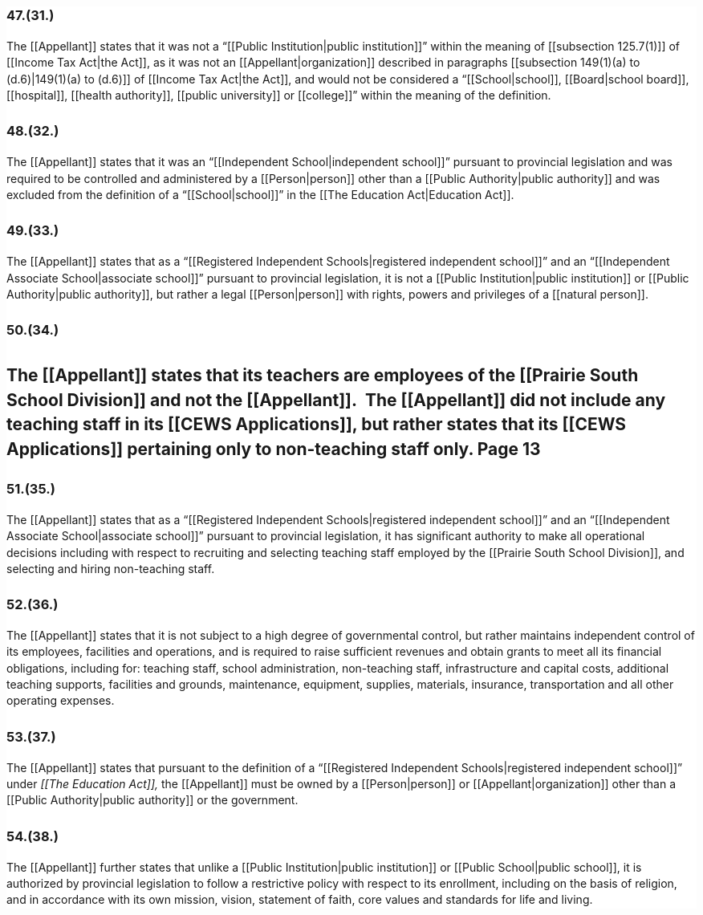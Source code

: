 ### 47.(31.)
The [[Appellant]] states that it was not a “[[Public Institution|public institution]]” within the meaning of [[subsection 125.7(1)]] of [[Income Tax Act|the Act]], as it was not an [[Appellant|organization]] described in paragraphs [[subsection 149(1)(a) to (d.6)|149(1)(a) to (d.6)]] of [[Income Tax Act|the Act]], and would not be considered a “[[School|school]], [[Board|school board]], [[hospital]], [[health authority]], [[public university]] or [[college]]” within the meaning of the definition. 

### 48.(32.)
The [[Appellant]] states that it was an “[[Independent School|independent school]]” pursuant to provincial legislation and was required to be controlled and administered by a [[Person|person]] other than a [[Public Authority|public authority]] and was excluded from the definition of a “[[School|school]]” in the [[The Education Act|Education Act]].

### 49.(33.)
The [[Appellant]] states that as a “[[Registered Independent Schools|registered independent school]]” and an “[[Independent Associate School|associate school]]” pursuant to provincial legislation, it is not a [[Public Institution|public institution]] or [[Public Authority|public authority]], but rather a legal [[Person|person]] with rights, powers and privileges of a [[natural person]].

### 50.(34.)
The [[Appellant]] states that its teachers are employees of the [[Prairie South School Division]] and not the [[Appellant]].  The [[Appellant]] did not include any teaching staff in its [[CEWS Applications]], but rather states that its [[CEWS Applications]] pertaining only to non-teaching staff only.
Page 13
---
### 51.(35.)
The [[Appellant]] states that as a “[[Registered Independent Schools|registered independent school]]” and an “[[Independent Associate School|associate school]]” pursuant to provincial legislation, it has significant authority to make all operational decisions including with respect to recruiting and selecting teaching staff employed by the [[Prairie South School Division]], and selecting and hiring non-teaching staff.

### 52.(36.)
The [[Appellant]] states that it is not subject to a high degree of governmental control, but rather maintains independent control of its employees, facilities and operations, and is required to raise sufficient revenues and obtain grants to meet all its financial obligations, including for: teaching staff, school administration, non-teaching staff, infrastructure and capital costs, additional teaching supports, facilities and grounds, maintenance, equipment, supplies, materials, insurance, transportation and all other operating expenses. 

### 53.(37.)
The [[Appellant]] states that pursuant to the definition of a “[[Registered Independent Schools|registered independent school]]” under _[[The Education Act]],_ the [[Appellant]] must be owned by a [[Person|person]] or [[Appellant|organization]] other than a [[Public Authority|public authority]] or the government.

### 54.(38.)
The [[Appellant]] further states that unlike a [[Public Institution|public institution]] or [[Public School|public school]], it is authorized by provincial legislation to follow a restrictive policy with respect to its enrollment, including on the basis of religion, and in accordance with its own mission, vision, statement of faith, core values and standards for life and living.
